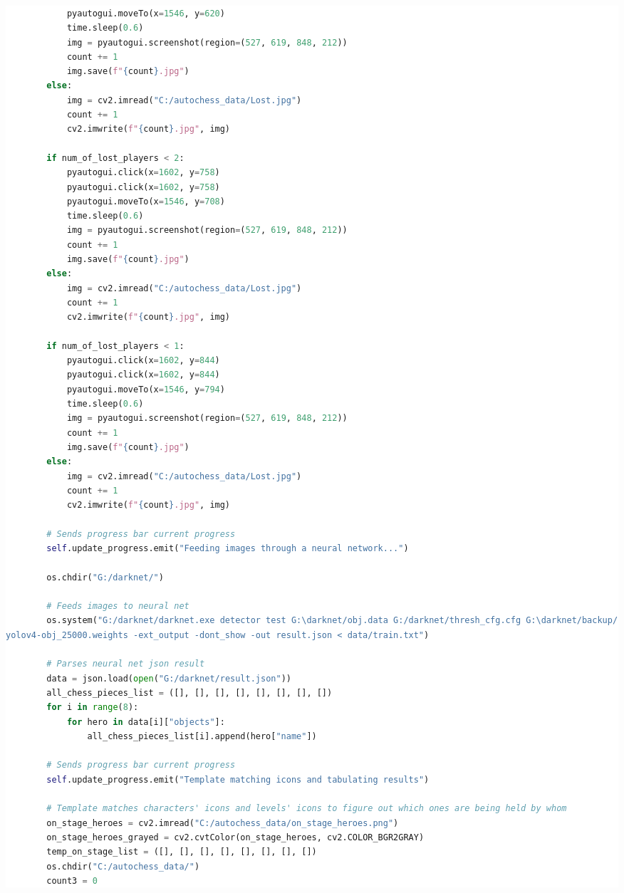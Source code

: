 ```python
            pyautogui.moveTo(x=1546, y=620)
            time.sleep(0.6)
            img = pyautogui.screenshot(region=(527, 619, 848, 212))
            count += 1
            img.save(f"{count}.jpg")
        else:
            img = cv2.imread("C:/autochess_data/Lost.jpg")
            count += 1
            cv2.imwrite(f"{count}.jpg", img)

        if num_of_lost_players < 2:
            pyautogui.click(x=1602, y=758)
            pyautogui.click(x=1602, y=758)
            pyautogui.moveTo(x=1546, y=708)
            time.sleep(0.6)
            img = pyautogui.screenshot(region=(527, 619, 848, 212))
            count += 1
            img.save(f"{count}.jpg")
        else:
            img = cv2.imread("C:/autochess_data/Lost.jpg")
            count += 1
            cv2.imwrite(f"{count}.jpg", img)

        if num_of_lost_players < 1:
            pyautogui.click(x=1602, y=844)
            pyautogui.click(x=1602, y=844)
            pyautogui.moveTo(x=1546, y=794)
            time.sleep(0.6)
            img = pyautogui.screenshot(region=(527, 619, 848, 212))
            count += 1
            img.save(f"{count}.jpg")
        else:
            img = cv2.imread("C:/autochess_data/Lost.jpg")
            count += 1
            cv2.imwrite(f"{count}.jpg", img)

        # Sends progress bar current progress
        self.update_progress.emit("Feeding images through a neural network...")

        os.chdir("G:/darknet/")

        # Feeds images to neural net
        os.system("G:/darknet/darknet.exe detector test G:\darknet/obj.data G:/darknet/thresh_cfg.cfg G:\darknet/backup/yolov4-obj_25000.weights -ext_output -dont_show -out result.json < data/train.txt")

        # Parses neural net json result
        data = json.load(open("G:/darknet/result.json"))
        all_chess_pieces_list = ([], [], [], [], [], [], [], [])
        for i in range(8):
            for hero in data[i]["objects"]:
                all_chess_pieces_list[i].append(hero["name"])

        # Sends progress bar current progress
        self.update_progress.emit("Template matching icons and tabulating results")

        # Template matches characters' icons and levels' icons to figure out which ones are being held by whom
        on_stage_heroes = cv2.imread("C:/autochess_data/on_stage_heroes.png")
        on_stage_heroes_grayed = cv2.cvtColor(on_stage_heroes, cv2.COLOR_BGR2GRAY)
        temp_on_stage_list = ([], [], [], [], [], [], [], [])
        os.chdir("C:/autochess_data/")
        count3 = 0
```